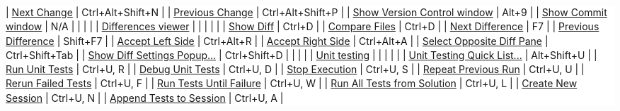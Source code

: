 | [Next Change](https://www.jetbrains.com/help/rider/Viewing_Changes_Information.html)                                                                                               | Ctrl+Alt+Shift+N      |
| [Previous Change](https://www.jetbrains.com/help/rider/Viewing_Changes_Information.html)                                                                                           | Ctrl+Alt+Shift+P      |
| [Show Version Control window](https://www.jetbrains.com/help/rider/Version_Control_Integration.html)                                                                               | Alt+9                 |
| [Show Commit window](https://www.jetbrains.com/help/rider/Commit_and_push_changes.html)                                                                                            | N/A                   |
|                                                                                                                                                                                    |                       |
| [Differences viewer](https://www.jetbrains.com/help/rider/Reference_Keyboard_Shortcuts_Index.html#diff_viewer)                                                                     |                       |
|                                                                                                                                                                                    |                       |
| [Show Diff](https://www.jetbrains.com/help/rider/Viewing_Changes_Information.html)                                                                                                 | Ctrl+D                |
| [Compare Files](https://www.jetbrains.com/help/rider/Viewing_Changes_Information.html)                                                                                             | Ctrl+D                |
| [Next Difference](https://www.jetbrains.com/help/rider/Viewing_Changes_Information.html)                                                                                           | F7                    |
| [Previous Difference](https://www.jetbrains.com/help/rider/Viewing_Changes_Information.html)                                                                                       | Shift+F7              |
| [Accept Left Side](https://www.jetbrains.com/help/rider/Viewing_Changes_Information.html)                                                                                          | Ctrl+Alt+R            |
| [Accept Right Side](https://www.jetbrains.com/help/rider/Viewing_Changes_Information.html)                                                                                         | Ctrl+Alt+A            |
| [Select Opposite Diff Pane](https://www.jetbrains.com/help/rider/Viewing_Changes_Information.html)                                                                                 | Ctrl+Shift+Tab        |
| [Show Diff Settings Popup...](https://www.jetbrains.com/help/rider/Viewing_Changes_Information.html)                                                                               | Ctrl+Shift+D          |
|                                                                                                                                                                                    |                       |
| [Unit testing](https://www.jetbrains.com/help/rider/Reference_Keyboard_Shortcuts_Index.html#unit_testing)                                                                          |                       |
|                                                                                                                                                                                    |                       |
| [Unit Testing Quick List...](https://www.jetbrains.com/help/rider/Unit_Testing__Index.html)                                                                                        | Alt+Shift+U           |
| [Run Unit Tests](https://www.jetbrains.com/help/rider/Unit_Testing_in_Document.html)                                                                                               | Ctrl+U, R             |
| [Debug Unit Tests](https://www.jetbrains.com/help/rider/Unit_Testing_in_Document.html)                                                                                             | Ctrl+U, D             |
| [Stop Execution](https://www.jetbrains.com/help/rider/Unit_Testing_in_Document.html)                                                                                               | Ctrl+U, S             |
| [Repeat Previous Run](https://www.jetbrains.com/help/rider/Unit_Testing_in_Document.html)                                                                                          | Ctrl+U, U             |
| [Rerun Failed Tests](https://www.jetbrains.com/help/rider/Using_Unit_Test_Sessions.html)                                                                                           | Ctrl+U, F             |
| [Run Tests Until Failure](https://www.jetbrains.com/help/rider/Using_Unit_Test_Sessions.html)                                                                                      | Ctrl+U, W             |
| [Run All Tests from Solution](https://www.jetbrains.com/help/rider/Unit_Testing_in_Solution.html)                                                                                  | Ctrl+U, L             |
| [Create New Session](https://www.jetbrains.com/help/rider/Using_Unit_Test_Sessions.html)                                                                                           | Ctrl+U, N             |
| [Append Tests to Session](https://www.jetbrains.com/help/rider/Using_Unit_Test_Sessions.html)                                                                                      | Ctrl+U, A             |